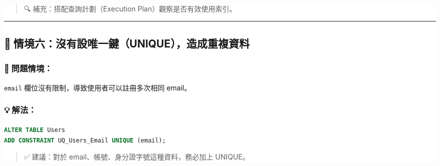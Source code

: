 > 🔍 補充：搭配查詢計劃（Execution Plan）觀察是否有效使用索引。
> 

---

## 🎯 情境六：**沒有設唯一鍵（UNIQUE），造成重複資料**

### 🧨 問題情境：

`email` 欄位沒有限制，導致使用者可以註冊多次相同 email。

### 💡 解法：

```sql
ALTER TABLE Users
ADD CONSTRAINT UQ_Users_Email UNIQUE (email);
```

> ✅ 建議：對於 email、帳號、身分證字號這種資料，務必加上 UNIQUE。
>
